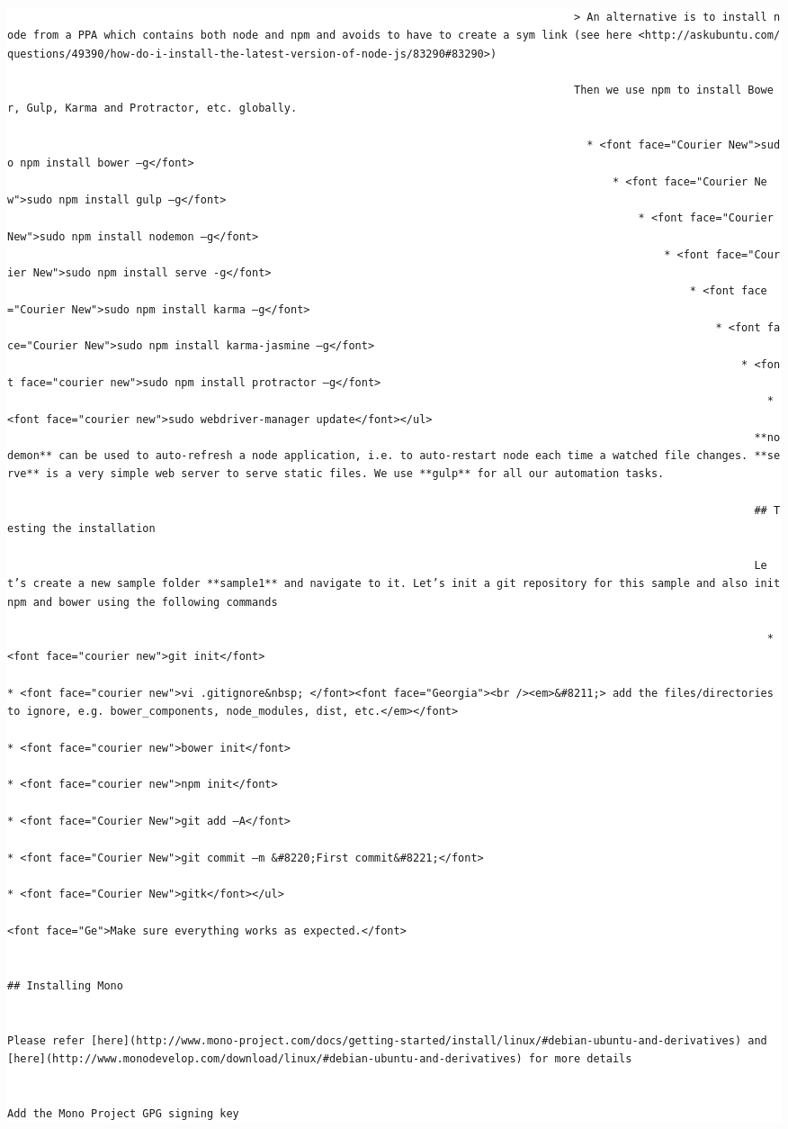                                                                                             > An alternative is to install node from a PPA which contains both node and npm and avoids to have to create a sym link (see here <http://askubuntu.com/questions/49390/how-do-i-install-the-latest-version-of-node-js/83290#83290>)
                                                                                            
                                                                                            Then we use npm to install Bower, Gulp, Karma and Protractor, etc. globally.
                                                                                            
                                                                                              * <font face="Courier New">sudo npm install bower –g</font> 
                                                                                                  * <font face="Courier New">sudo npm install gulp –g</font> 
                                                                                                      * <font face="Courier New">sudo npm install nodemon –g</font> 
                                                                                                          * <font face="Courier New">sudo npm install serve -g</font> 
                                                                                                              * <font face="Courier New">sudo npm install karma –g</font> 
                                                                                                                  * <font face="Courier New">sudo npm install karma-jasmine –g</font> 
                                                                                                                      * <font face="courier new">sudo npm install protractor –g</font> 
                                                                                                                          * <font face="courier new">sudo webdriver-manager update</font></ul> 
                                                                                                                        **nodemon** can be used to auto-refresh a node application, i.e. to auto-restart node each time a watched file changes. **serve** is a very simple web server to serve static files. We use **gulp** for all our automation tasks.
                                                                                                                        
                                                                                                                        ## Testing the installation
                                                                                                                        
                                                                                                                        Let’s create a new sample folder **sample1** and navigate to it. Let’s init a git repository for this sample and also init npm and bower using the following commands
                                                                                                                        
                                                                                                                          * <font face="courier new">git init</font> 
                                                                                                                              * <font face="courier new">vi .gitignore&nbsp; </font><font face="Georgia"><br /><em>&#8211;> add the files/directories to ignore, e.g. bower_components, node_modules, dist, etc.</em></font> 
                                                                                                                                  * <font face="courier new">bower init</font> 
                                                                                                                                      * <font face="courier new">npm init</font> 
                                                                                                                                          * <font face="Courier New">git add –A</font> 
                                                                                                                                              * <font face="Courier New">git commit –m &#8220;First commit&#8221;</font> 
                                                                                                                                                  * <font face="Courier New">gitk</font></ul> 
                                                                                                                                                <font face="Ge">Make sure everything works as expected.</font>
                                                                                                                                                
                                                                                                                                                ## Installing Mono
                                                                                                                                                
                                                                                                                                                Please refer [here](http://www.mono-project.com/docs/getting-started/install/linux/#debian-ubuntu-and-derivatives) and [here](http://www.monodevelop.com/download/linux/#debian-ubuntu-and-derivatives) for more details 
                                                                                                                                                
                                                                                                                                                Add the Mono Project GPG signing key 